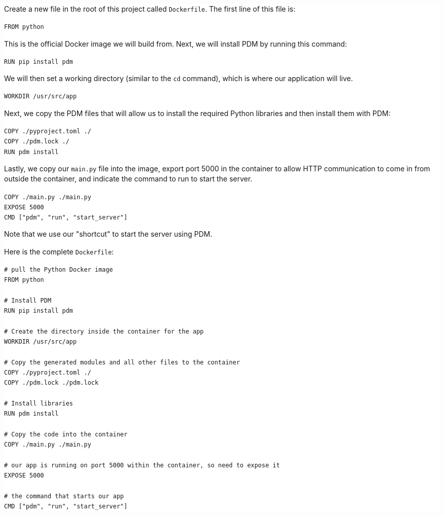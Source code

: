 Create a new file in the root of this project called `Dockerfile`. The first line of this file is:

```
FROM python
```

This is the official Docker image we will build from. Next, we will install PDM by running this command:

```
RUN pip install pdm
```

We will then set a working directory (similar to the `cd` command), which is where our application will live.

```
WORKDIR /usr/src/app
```

Next, we copy the PDM files that will allow us to install the required Python libraries and then install them with PDM:

```
COPY ./pyproject.toml ./
COPY ./pdm.lock ./
RUN pdm install
```

Lastly, we copy our `main.py` file into the image, export port 5000 in the container to allow HTTP communication to come in from outside the container, and indicate the command to run to start the server.

```
COPY ./main.py ./main.py
EXPOSE 5000
CMD ["pdm", "run", "start_server"]
```

Note that we use our "shortcut" to start the server using PDM.

Here is the complete `Dockerfile`:

```
# pull the Python Docker image
FROM python

# Install PDM
RUN pip install pdm

# Create the directory inside the container for the app
WORKDIR /usr/src/app

# Copy the generated modules and all other files to the container
COPY ./pyproject.toml ./
COPY ./pdm.lock ./pdm.lock

# Install libraries
RUN pdm install

# Copy the code into the container
COPY ./main.py ./main.py

# our app is running on port 5000 within the container, so need to expose it
EXPOSE 5000

# the command that starts our app
CMD ["pdm", "run", "start_server"]
```
